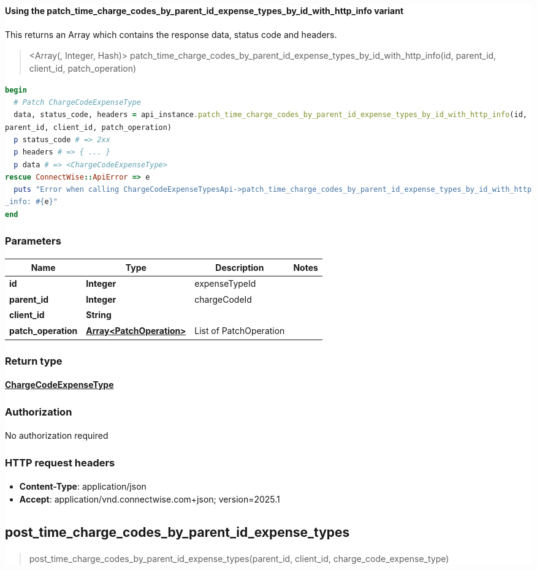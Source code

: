 ```ruby
```

#### Using the patch_time_charge_codes_by_parent_id_expense_types_by_id_with_http_info variant

This returns an Array which contains the response data, status code and headers.

> <Array(<ChargeCodeExpenseType>, Integer, Hash)> patch_time_charge_codes_by_parent_id_expense_types_by_id_with_http_info(id, parent_id, client_id, patch_operation)

```ruby
begin
  # Patch ChargeCodeExpenseType
  data, status_code, headers = api_instance.patch_time_charge_codes_by_parent_id_expense_types_by_id_with_http_info(id, parent_id, client_id, patch_operation)
  p status_code # => 2xx
  p headers # => { ... }
  p data # => <ChargeCodeExpenseType>
rescue ConnectWise::ApiError => e
  puts "Error when calling ChargeCodeExpenseTypesApi->patch_time_charge_codes_by_parent_id_expense_types_by_id_with_http_info: #{e}"
end
```

### Parameters

| Name | Type | Description | Notes |
| ---- | ---- | ----------- | ----- |
| **id** | **Integer** | expenseTypeId |  |
| **parent_id** | **Integer** | chargeCodeId |  |
| **client_id** | **String** |  |  |
| **patch_operation** | [**Array&lt;PatchOperation&gt;**](PatchOperation.md) | List of PatchOperation |  |

### Return type

[**ChargeCodeExpenseType**](ChargeCodeExpenseType.md)

### Authorization

No authorization required

### HTTP request headers

- **Content-Type**: application/json
- **Accept**: application/vnd.connectwise.com+json; version=2025.1


## post_time_charge_codes_by_parent_id_expense_types

> <ChargeCodeExpenseType> post_time_charge_codes_by_parent_id_expense_types(parent_id, client_id, charge_code_expense_type)
